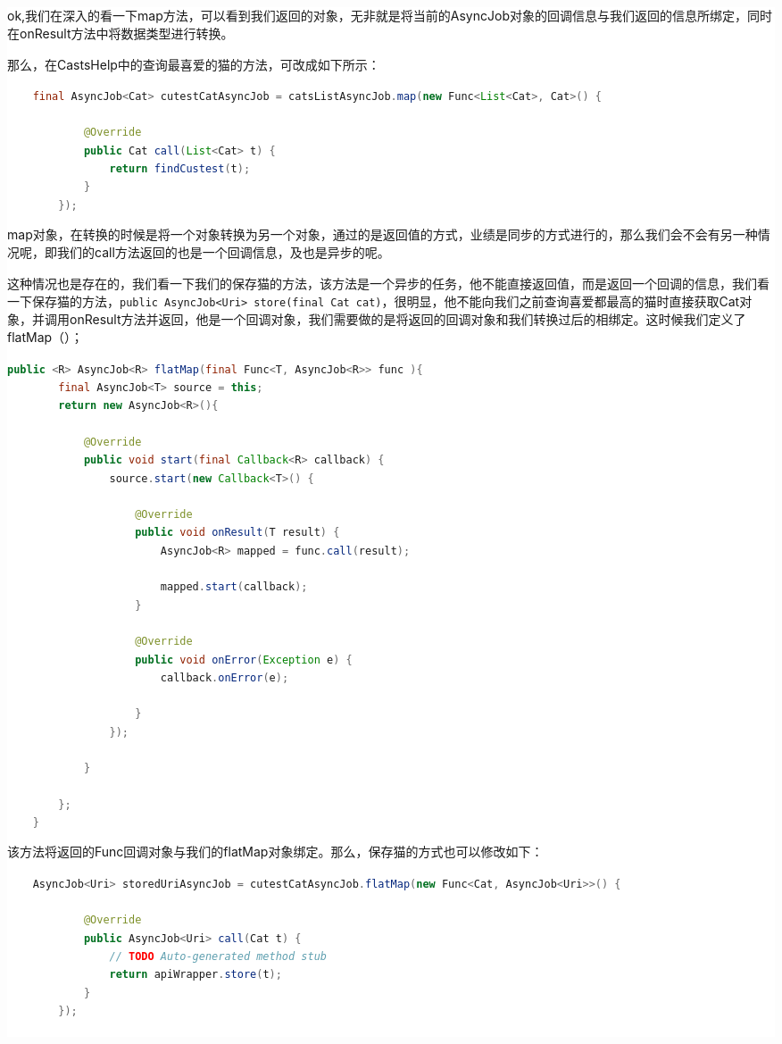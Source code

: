 ok,我们在深入的看一下map方法，可以看到我们返回的对象，无非就是将当前的AsyncJob对象的回调信息与我们返回的信息所绑定，同时在onResult方法中将数据类型进行转换。

那么，在CastsHelp中的查询最喜爱的猫的方法，可改成如下所示：
```java
	final AsyncJob<Cat> cutestCatAsyncJob = catsListAsyncJob.map(new Func<List<Cat>, Cat>() {

			@Override
			public Cat call(List<Cat> t) {
				return findCustest(t);
			}
		});

```

map对象，在转换的时候是将一个对象转换为另一个对象，通过的是返回值的方式，业绩是同步的方式进行的，那么我们会不会有另一种情况呢，即我们的call方法返回的也是一个回调信息，及也是异步的呢。

这种情况也是存在的，我们看一下我们的保存猫的方法，该方法是一个异步的任务，他不能直接返回值，而是返回一个回调的信息，我们看一下保存猫的方法，`public AsyncJob<Uri> store(final Cat cat)`，很明显，他不能向我们之前查询喜爱都最高的猫时直接获取Cat对象，并调用onResult方法并返回，他是一个回调对象，我们需要做的是将返回的回调对象和我们转换过后的相绑定。这时候我们定义了flatMap（）；

```java
public <R> AsyncJob<R> flatMap(final Func<T, AsyncJob<R>> func ){
		final AsyncJob<T> source = this;
		return new AsyncJob<R>(){

			@Override
			public void start(final Callback<R> callback) {
				source.start(new Callback<T>() {

					@Override
					public void onResult(T result) {
						AsyncJob<R> mapped = func.call(result);
						
						mapped.start(callback);
					}

					@Override
					public void onError(Exception e) {
						callback.onError(e);
						
					}
				});
				
			}
			
		};
	}
```

该方法将返回的Func回调对象与我们的flatMap对象绑定。那么，保存猫的方式也可以修改如下：

```java 
	AsyncJob<Uri> storedUriAsyncJob = cutestCatAsyncJob.flatMap(new Func<Cat, AsyncJob<Uri>>() {

			@Override
			public AsyncJob<Uri> call(Cat t) {
				// TODO Auto-generated method stub
				return apiWrapper.store(t);
			}
		});
	
```
